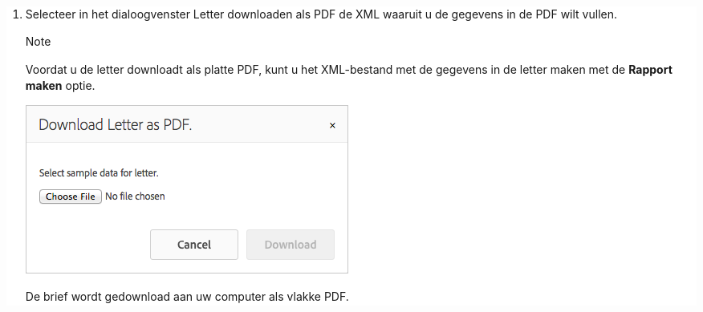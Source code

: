 1. Selecteer in het dialoogvenster Letter downloaden als PDF de XML waaruit u de gegevens in de PDF wilt vullen.

   >[!NOTE]
   >
   >Voordat u de letter downloadt als platte PDF, kunt u het XML-bestand met de gegevens in de letter maken met de **Rapport maken** optie.

   ![Letter downloaden als PDF](assets/6_downloadflatpdf.png)

   De brief wordt gedownload aan uw computer als vlakke PDF.

